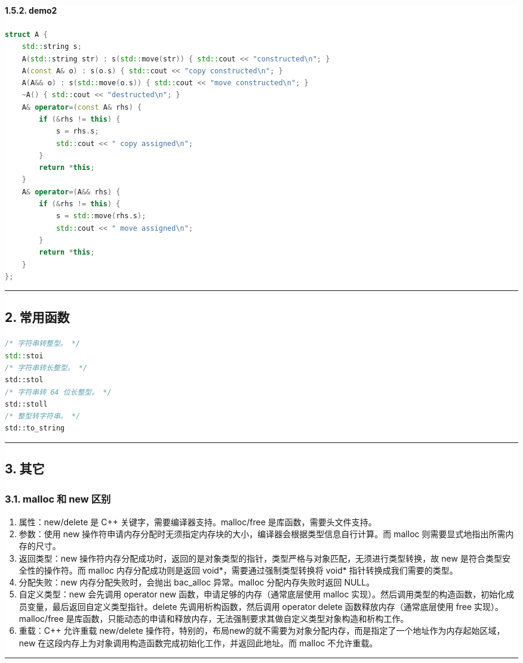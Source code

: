 
#### 1.5.2. demo2

```cpp
struct A {
    std::string s;
    A(std::string str) : s(std::move(str)) { std::cout << "constructed\n"; }
    A(const A& o) : s(o.s) { std::cout << "copy constructed\n"; }
    A(A&& o) : s(std::move(o.s)) { std::cout << "move constructed\n"; }
    ~A() { std::cout << "destructed\n"; }
    A& operator=(const A& rhs) {
        if (&rhs != this) {
            s = rhs.s;
            std::cout << " copy assigned\n";
        }
        return *this;
    }
    A& operator=(A&& rhs) {
        if (&rhs != this) {
            s = std::move(rhs.s);
            std::cout << " move assigned\n";
        }
        return *this;
    }
};
```

---

## 2. 常用函数

```cpp
/* 字符串转整型。 */
std::stoi
/* 字符串转长整型。 */
std::stol
/* 字符串转 64 位长整型。 */
std::stoll
/* 整型转字符串。 */
std::to_string
```

---

## 3. 其它

### 3.1. malloc 和 new 区别

1. 属性：new/delete 是 C++ 关键字，需要编译器支持。malloc/free 是库函数，需要头文件支持。
2. 参数：使用 new 操作符申请内存分配时无须指定内存块的大小，编译器会根据类型信息自行计算。而 malloc 则需要显式地指出所需内存的尺寸。
3. 返回类型：new 操作符内存分配成功时，返回的是对象类型的指针，类型严格与对象匹配，无须进行类型转换，故 new 是符合类型安全性的操作符。而 malloc 内存分配成功则是返回 void*，需要通过强制类型转换将 void* 指针转换成我们需要的类型。
4. 分配失败：new 内存分配失败时，会抛出 bac_alloc 异常。malloc 分配内存失败时返回 NULL。
5. 自定义类型：new 会先调用 operator new 函数，申请足够的内存（通常底层使用 malloc 实现）。然后调用类型的构造函数，初始化成员变量，最后返回自定义类型指针。delete 先调用析构函数，然后调用 operator delete 函数释放内存（通常底层使用 free 实现）。 malloc/free 是库函数，只能动态的申请和释放内存，无法强制要求其做自定义类型对象构造和析构工作。
6. 重载：C++ 允许重载 new/delete 操作符，特别的，布局new的就不需要为对象分配内存，而是指定了一个地址作为内存起始区域，new 在这段内存上为对象调用构造函数完成初始化工作，并返回此地址。而 malloc 不允许重载。

---